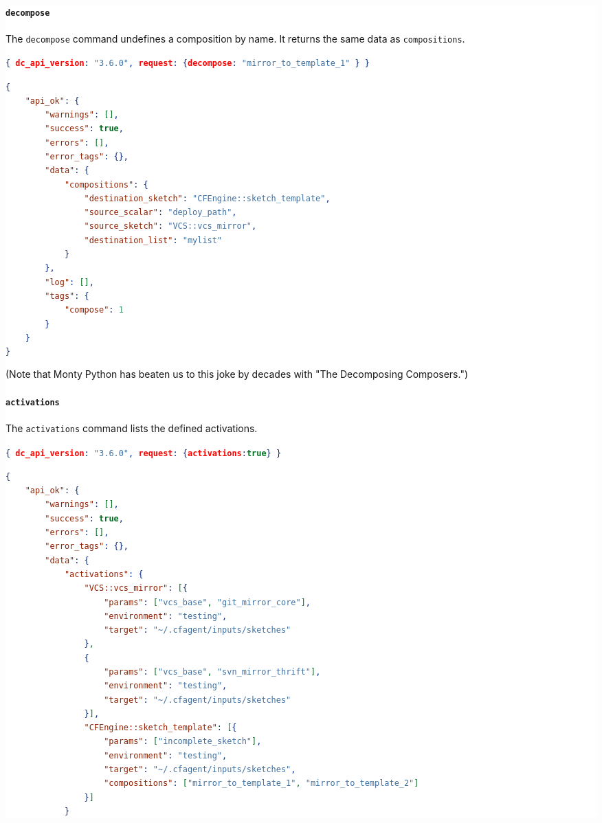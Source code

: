 #### `decompose`

The `decompose` command undefines a composition by name.  It returns the same data as `compositions`.

```json
{ dc_api_version: "3.6.0", request: {decompose: "mirror_to_template_1" } }
```

```json
{
    "api_ok": {
        "warnings": [],
        "success": true,
        "errors": [],
        "error_tags": {},
        "data": {
            "compositions": {
                "destination_sketch": "CFEngine::sketch_template",
                "source_scalar": "deploy_path",
                "source_sketch": "VCS::vcs_mirror",
                "destination_list": "mylist"
            }
        },
        "log": [],
        "tags": {
            "compose": 1
        }
    }
}
```

(Note that Monty Python has beaten us to this joke by decades with "The Decomposing Composers.")

#### `activations`

The `activations` command lists the defined activations.

```json
{ dc_api_version: "3.6.0", request: {activations:true} }
```

```json
{
    "api_ok": {
        "warnings": [],
        "success": true,
        "errors": [],
        "error_tags": {},
        "data": {
            "activations": {
                "VCS::vcs_mirror": [{
                    "params": ["vcs_base", "git_mirror_core"],
                    "environment": "testing",
                    "target": "~/.cfagent/inputs/sketches"
                },
                {
                    "params": ["vcs_base", "svn_mirror_thrift"],
                    "environment": "testing",
                    "target": "~/.cfagent/inputs/sketches"
                }],
                "CFEngine::sketch_template": [{
                    "params": ["incomplete_sketch"],
                    "environment": "testing",
                    "target": "~/.cfagent/inputs/sketches",
                    "compositions": ["mirror_to_template_1", "mirror_to_template_2"]
                }]
            }
```
